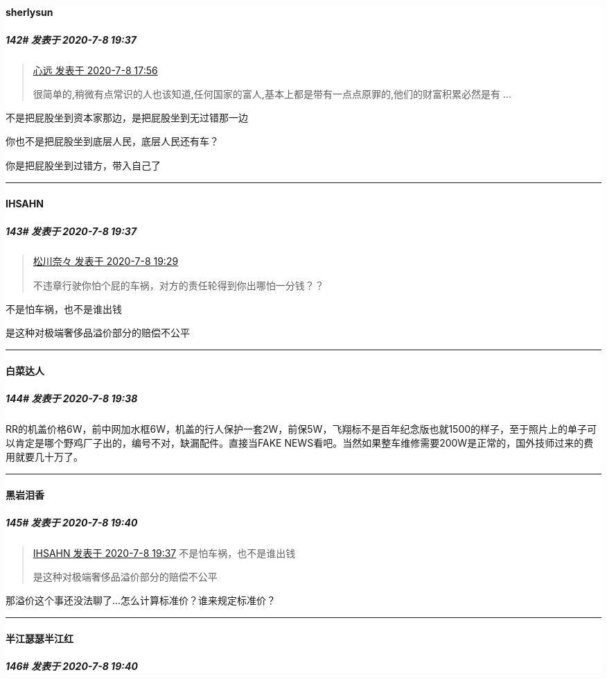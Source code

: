 ####  sherlysun  
##### 142#       发表于 2020-7-8 19:37


<blockquote><a href="httphttps://bbs.saraba1st.com/2b/forum.php?mod=redirect&amp;goto=findpost&amp;pid=48118802&amp;ptid=1946558" target="_blank">心远 发表于 2020-7-8 17:56</a>

很简单的,稍微有点常识的人也该知道,任何国家的富人,基本上都是带有一点点原罪的,他们的财富积累必然是有 ...</blockquote>
不是把屁股坐到资本家那边，是把屁股坐到无过错那一边

你也不是把屁股坐到底层人民，底层人民还有车？

你是把屁股坐到过错方，带入自己了


-----

####  IHSAHN  
##### 143#       发表于 2020-7-8 19:37


<blockquote><a href="httphttps://bbs.saraba1st.com/2b/forum.php?mod=redirect&amp;goto=findpost&amp;pid=48119806&amp;ptid=1946558" target="_blank">松川奈々 发表于 2020-7-8 19:29</a>

不违章行驶你怕个屁的车祸，对方的责任轮得到你出哪怕一分钱？？</blockquote>
不是怕车祸，也不是谁出钱


是这种对极端奢侈品溢价部分的赔偿不公平


-----

####  白菜达人  
##### 144#       发表于 2020-7-8 19:38


RR的机盖价格6W，前中网加水框6W，机盖的行人保护一套2W，前保5W，飞翔标不是百年纪念版也就1500的样子，至于照片上的单子可以肯定是哪个野鸡厂子出的，编号不对，缺漏配件。直接当FAKE NEWS看吧。当然如果整车维修需要200W是正常的，国外技师过来的费用就要几十万了。


-----

####  黑岩泪香  
##### 145#       发表于 2020-7-8 19:40


<blockquote><a href="httphttps://bbs.saraba1st.com/2b/forum.php?mod=redirect&amp;goto=findpost&amp;pid=48119899&amp;ptid=1946558" target="_blank">IHSAHN 发表于 2020-7-8 19:37</a>
不是怕车祸，也不是谁出钱


是这种对极端奢侈品溢价部分的赔偿不公平</blockquote>
那溢价这个事还没法聊了…怎么计算标准价？谁来规定标准价？


-----

####  半江瑟瑟半江红  
##### 146#       发表于 2020-7-8 19:40
